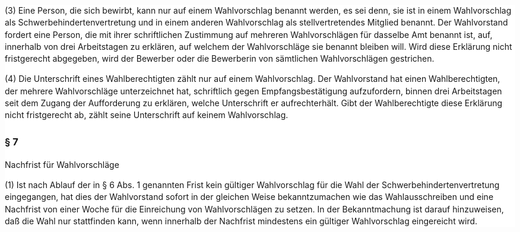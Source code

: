</div>

<div class="jurAbsatz">

(3) Eine Person, die sich bewirbt, kann nur auf einem Wahlvorschlag
benannt werden, es sei denn, sie ist in einem Wahlvorschlag als
Schwerbehindertenvertretung und in einem anderen Wahlvorschlag als
stellvertretendes Mitglied benannt. Der Wahlvorstand fordert eine
Person, die mit ihrer schriftlichen Zustimmung auf mehreren
Wahlvorschlägen für dasselbe Amt benannt ist, auf, innerhalb von drei
Arbeitstagen zu erklären, auf welchem der Wahlvorschläge sie benannt
bleiben will. Wird diese Erklärung nicht fristgerecht abgegeben, wird
der Bewerber oder die Bewerberin von sämtlichen Wahlvorschlägen
gestrichen.

</div>

<div class="jurAbsatz">

(4) Die Unterschrift eines Wahlberechtigten zählt nur auf einem
Wahlvorschlag. Der Wahlvorstand hat einen Wahlberechtigten, der mehrere
Wahlvorschläge unterzeichnet hat, schriftlich gegen Empfangsbestätigung
aufzufordern, binnen drei Arbeitstagen seit dem Zugang der Aufforderung
zu erklären, welche Unterschrift er aufrechterhält. Gibt der
Wahlberechtigte diese Erklärung nicht fristgerecht ab, zählt seine
Unterschrift auf keinem Wahlvorschlag.

</div>

</div>

</div>

</div>

<span id="BJNR019650975BJNE001603308.html"></span>

### § 7  
Nachfrist für Wahlvorschläge

<div>

<div class="jnhtml">

<div>

<div class="jurAbsatz">

(1) Ist nach Ablauf der in § 6 Abs. 1 genannten Frist kein gültiger
Wahlvorschlag für die Wahl der Schwerbehindertenvertretung eingegangen,
hat dies der Wahlvorstand sofort in der gleichen Weise bekanntzumachen
wie das Wahlausschreiben und eine Nachfrist von einer Woche für die
Einreichung von Wahlvorschlägen zu setzen. In der Bekanntmachung ist
darauf hinzuweisen, daß die Wahl nur stattfinden kann, wenn innerhalb
der Nachfrist mindestens ein gültiger Wahlvorschlag eingereicht wird.

</div>
